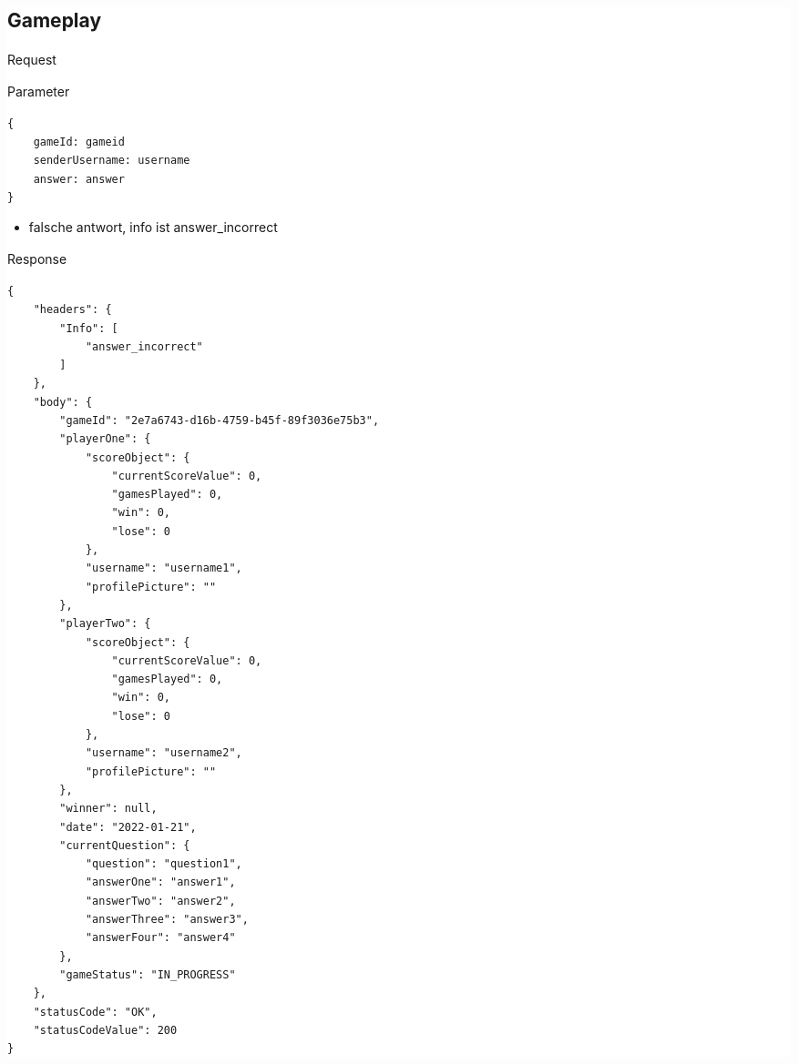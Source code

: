 ## Gameplay

Request

Parameter

    {
        gameId: gameid
        senderUsername: username
        answer: answer
    }

- falsche antwort, info ist answer_incorrect

Response

    {
        "headers": {
            "Info": [
                "answer_incorrect"
            ]
        },
        "body": {
            "gameId": "2e7a6743-d16b-4759-b45f-89f3036e75b3",
            "playerOne": {
                "scoreObject": {
                    "currentScoreValue": 0,
                    "gamesPlayed": 0,
                    "win": 0,
                    "lose": 0
                },
                "username": "username1",
                "profilePicture": ""
            },
            "playerTwo": {
                "scoreObject": {
                    "currentScoreValue": 0,
                    "gamesPlayed": 0,
                    "win": 0,
                    "lose": 0
                },
                "username": "username2",
                "profilePicture": ""
            },
            "winner": null,
            "date": "2022-01-21",
            "currentQuestion": {
                "question": "question1",
                "answerOne": "answer1",
                "answerTwo": "answer2",
                "answerThree": "answer3",
                "answerFour": "answer4"
            },
            "gameStatus": "IN_PROGRESS"
        },
        "statusCode": "OK",
        "statusCodeValue": 200
    }
